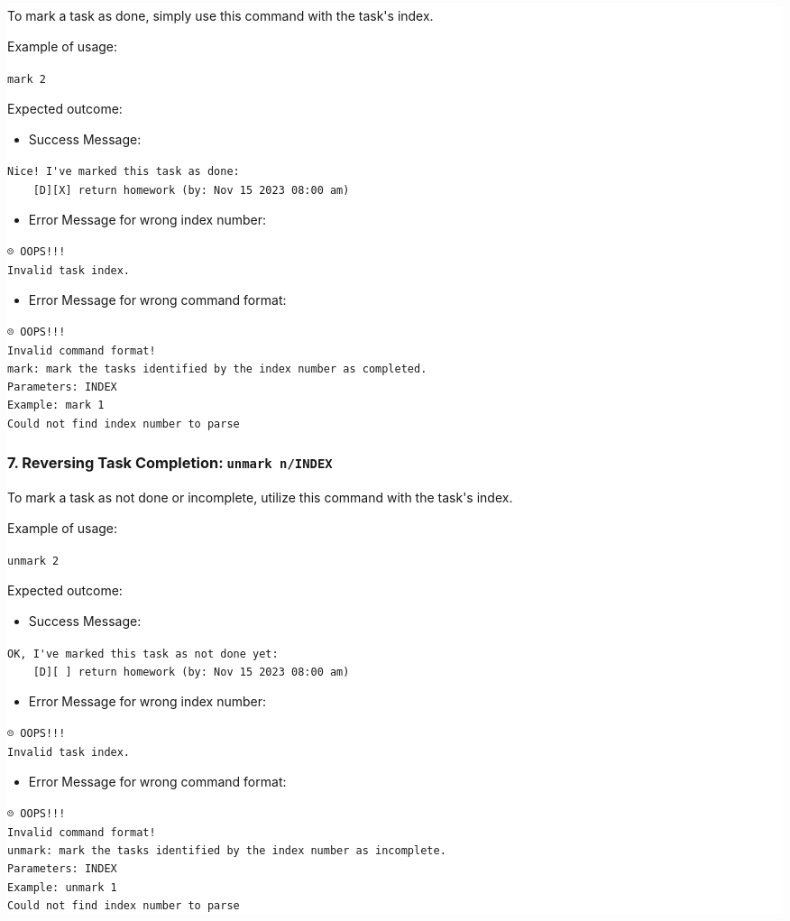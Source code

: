 To mark a task as done, simply use this command with the task's index.

Example of usage:

`mark 2`

Expected outcome:

- Success Message:

```
Nice! I've marked this task as done:
	[D][X] return homework (by: Nov 15 2023 08:00 am)
```
- Error Message for wrong index number:
```
☹ OOPS!!!
Invalid task index.
```
- Error Message for wrong command format:
```
☹ OOPS!!!
Invalid command format! 
mark: mark the tasks identified by the index number as completed.
Parameters: INDEX
Example: mark 1
Could not find index number to parse
```

### 7. Reversing Task Completion: `unmark n/INDEX`

To mark a task as not done or incomplete, utilize this command with the task's index.

Example of usage:

`unmark 2`

Expected outcome:

- Success Message:

```
OK, I've marked this task as not done yet:
	[D][ ] return homework (by: Nov 15 2023 08:00 am)
```
- Error Message for wrong index number:
```
☹ OOPS!!!
Invalid task index.
```
- Error Message for wrong command format:
```
☹ OOPS!!!
Invalid command format! 
unmark: mark the tasks identified by the index number as incomplete.
Parameters: INDEX
Example: unmark 1
Could not find index number to parse
```
